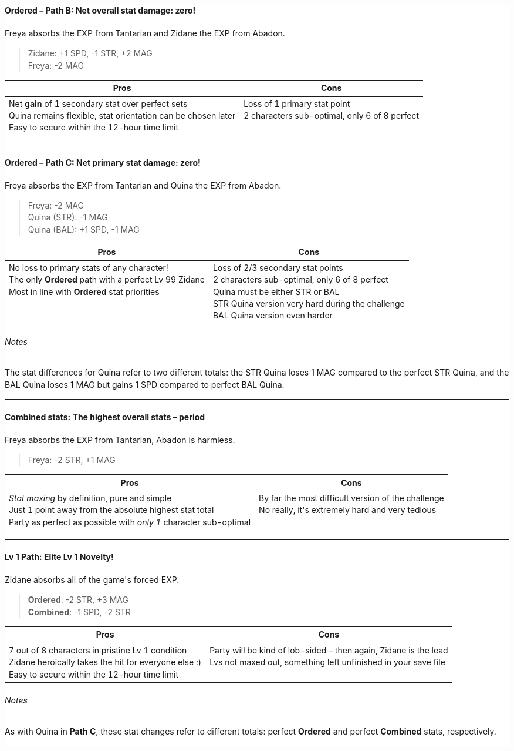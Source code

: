 
#### Ordered &ndash; Path B: Net overall stat damage: zero!

Freya absorbs the EXP from Tantarian and Zidane the EXP from Abadon.

> Zidane: +1 SPD, -1 STR, +2 MAG<br/>Freya: -2 MAG

| Pros | Cons |
|------|------|
| Net **gain** of 1 secondary stat over perfect sets<br/>Quina remains flexible, stat orientation can be chosen later<br/>Easy to secure within the 12-hour time limit | Loss of 1 primary stat point<br/>2 characters sub-optimal, only 6 of 8 perfect |

---

#### Ordered &ndash; Path C: Net primary stat damage: zero!

Freya absorbs the EXP from Tantarian and Quina the EXP from Abadon.

> Freya: -2 MAG<br/>Quina (STR): -1 MAG<br/>Quina (BAL): +1 SPD, -1 MAG

| Pros | Cons |
|------|------|
| No loss to primary stats of any character!<br/>The only **Ordered** path with a perfect Lv 99 Zidane<br/>Most in line with **Ordered** stat priorities | Loss of 2/3 secondary stat points<br/>2 characters sub-optimal, only 6 of 8 perfect<br/>Quina must be either STR or BAL<br/>STR Quina version very hard during the challenge<br/>BAL Quina version even harder |

###### Notes

The stat differences for Quina refer to two different totals: the STR Quina loses 1 MAG compared to the perfect STR Quina, and the BAL Quina loses 1 MAG but gains 1 SPD compared to perfect BAL Quina.

---

#### Combined stats: The highest overall stats &ndash; period

Freya absorbs the EXP from Tantarian, Abadon is harmless.

> Freya: -2 STR, +1 MAG

| Pros | Cons |
|------|------|
| *Stat maxing* by definition, pure and simple<br/>Just 1 point away from the absolute highest stat total<br/>Party as perfect as possible with *only 1* character sub-optimal | By far the most difficult version of the challenge<br/>No really, it's extremely hard and very tedious |

---

#### Lv 1 Path: Elite Lv 1 Novelty!

Zidane absorbs all of the game's forced EXP.

> **Ordered**: -2 STR, +3 MAG<br/>**Combined**: -1 SPD, -2 STR

| Pros | Cons |
|------|------|
| 7 out of 8 characters in pristine Lv 1 condition<br/>Zidane heroically takes the hit for everyone else :)<br/>Easy to secure within the 12-hour time limit | Party will be kind of lob-sided &ndash; then again, Zidane is the lead<br/>Lvs not maxed out, something left unfinished in your save file |

###### Notes

As with Quina in **Path C**, these stat changes refer to different totals: perfect **Ordered** and perfect **Combined** stats, respectively.

---